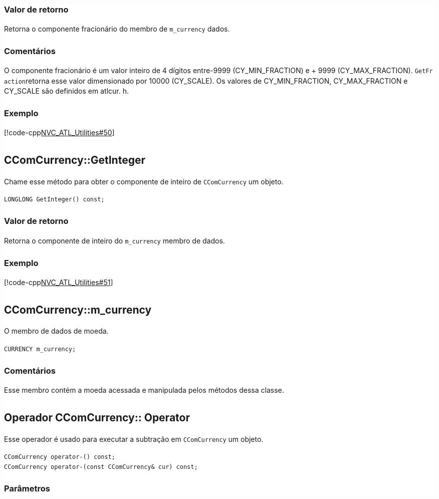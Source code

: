 ### <a name="return-value"></a>Valor de retorno

Retorna o componente fracionário do membro de `m_currency` dados.

### <a name="remarks"></a>Comentários

O componente fracionário é um valor inteiro de 4 dígitos entre-9999 (CY_MIN_FRACTION) e + 9999 (CY_MAX_FRACTION). `GetFraction`retorna esse valor dimensionado por 10000 (CY_SCALE). Os valores de CY_MIN_FRACTION, CY_MAX_FRACTION e CY_SCALE são definidos em atlcur. h.

### <a name="example"></a>Exemplo

[!code-cpp[NVC_ATL_Utilities#50](../../atl/codesnippet/cpp/ccomcurrency-class_1.cpp)]

##  <a name="getinteger"></a>  CComCurrency::GetInteger

Chame esse método para obter o componente de inteiro de `CComCurrency` um objeto.

```
LONGLONG GetInteger() const;
```

### <a name="return-value"></a>Valor de retorno

Retorna o componente de inteiro do `m_currency` membro de dados.

### <a name="example"></a>Exemplo

[!code-cpp[NVC_ATL_Utilities#51](../../atl/codesnippet/cpp/ccomcurrency-class_2.cpp)]

##  <a name="m_currency"></a>CComCurrency::m_currency

O membro de dados de moeda.

```
CURRENCY m_currency;
```

### <a name="remarks"></a>Comentários

Esse membro contém a moeda acessada e manipulada pelos métodos dessa classe.

##  <a name="operator_-"></a>Operador CComCurrency:: Operator

Esse operador é usado para executar a subtração em `CComCurrency` um objeto.

```
CComCurrency operator-() const;
CComCurrency operator-(const CComCurrency& cur) const;
```

### <a name="parameters"></a>Parâmetros
